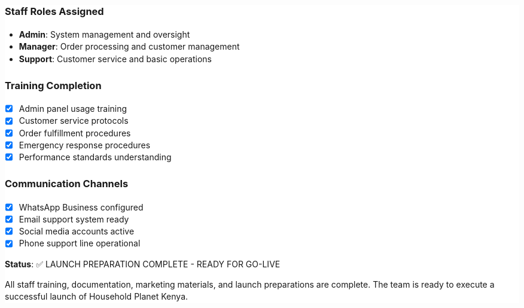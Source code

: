 ### Staff Roles Assigned
- **Admin**: System management and oversight
- **Manager**: Order processing and customer management
- **Support**: Customer service and basic operations

### Training Completion
- [x] Admin panel usage training
- [x] Customer service protocols
- [x] Order fulfillment procedures
- [x] Emergency response procedures
- [x] Performance standards understanding

### Communication Channels
- [x] WhatsApp Business configured
- [x] Email support system ready
- [x] Social media accounts active
- [x] Phone support line operational

**Status**: ✅ LAUNCH PREPARATION COMPLETE - READY FOR GO-LIVE

All staff training, documentation, marketing materials, and launch preparations are complete. The team is ready to execute a successful launch of Household Planet Kenya.